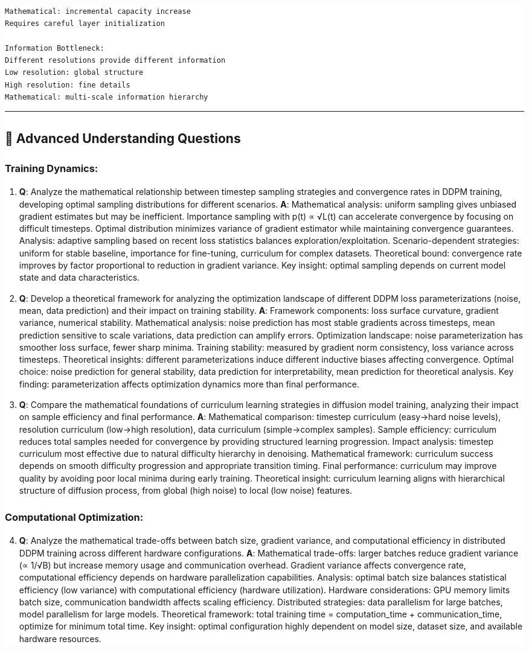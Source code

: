 ```
Mathematical: incremental capacity increase
Requires careful layer initialization

Information Bottleneck:
Different resolutions provide different information
Low resolution: global structure
High resolution: fine details
Mathematical: multi-scale information hierarchy
```

---

## 🎯 Advanced Understanding Questions

### Training Dynamics:
1. **Q**: Analyze the mathematical relationship between timestep sampling strategies and convergence rates in DDPM training, developing optimal sampling distributions for different scenarios.
   **A**: Mathematical analysis: uniform sampling gives unbiased gradient estimates but may be inefficient. Importance sampling with p(t) ∝ √L(t) can accelerate convergence by focusing on difficult timesteps. Optimal distribution minimizes variance of gradient estimator while maintaining convergence guarantees. Analysis: adaptive sampling based on recent loss statistics balances exploration/exploitation. Scenario-dependent strategies: uniform for stable baseline, importance for fine-tuning, curriculum for complex datasets. Theoretical bound: convergence rate improves by factor proportional to reduction in gradient variance. Key insight: optimal sampling depends on current model state and data characteristics.

2. **Q**: Develop a theoretical framework for analyzing the optimization landscape of different DDPM loss parameterizations (noise, mean, data prediction) and their impact on training stability.
   **A**: Framework components: loss surface curvature, gradient variance, numerical stability. Mathematical analysis: noise prediction has most stable gradients across timesteps, mean prediction sensitive to scale variations, data prediction can amplify errors. Optimization landscape: noise parameterization has smoother loss surface, fewer sharp minima. Training stability: measured by gradient norm consistency, loss variance across timesteps. Theoretical insights: different parameterizations induce different inductive biases affecting convergence. Optimal choice: noise prediction for general stability, data prediction for interpretability, mean prediction for theoretical analysis. Key finding: parameterization affects optimization dynamics more than final performance.

3. **Q**: Compare the mathematical foundations of curriculum learning strategies in diffusion model training, analyzing their impact on sample efficiency and final performance.
   **A**: Mathematical comparison: timestep curriculum (easy→hard noise levels), resolution curriculum (low→high resolution), data curriculum (simple→complex samples). Sample efficiency: curriculum reduces total samples needed for convergence by providing structured learning progression. Impact analysis: timestep curriculum most effective due to natural difficulty hierarchy in denoising. Mathematical framework: curriculum success depends on smooth difficulty progression and appropriate transition timing. Final performance: curriculum may improve quality by avoiding poor local minima during early training. Theoretical insight: curriculum learning aligns with hierarchical structure of diffusion process, from global (high noise) to local (low noise) features.

### Computational Optimization:
4. **Q**: Analyze the mathematical trade-offs between batch size, gradient variance, and computational efficiency in distributed DDPM training across different hardware configurations.
   **A**: Mathematical trade-offs: larger batches reduce gradient variance (∝ 1/√B) but increase memory usage and communication overhead. Gradient variance affects convergence rate, computational efficiency depends on hardware parallelization capabilities. Analysis: optimal batch size balances statistical efficiency (low variance) with computational efficiency (hardware utilization). Hardware considerations: GPU memory limits batch size, communication bandwidth affects scaling efficiency. Distributed strategies: data parallelism for large batches, model parallelism for large models. Theoretical framework: total training time = computation_time + communication_time, optimize for minimum total time. Key insight: optimal configuration highly dependent on model size, dataset size, and available hardware resources.
